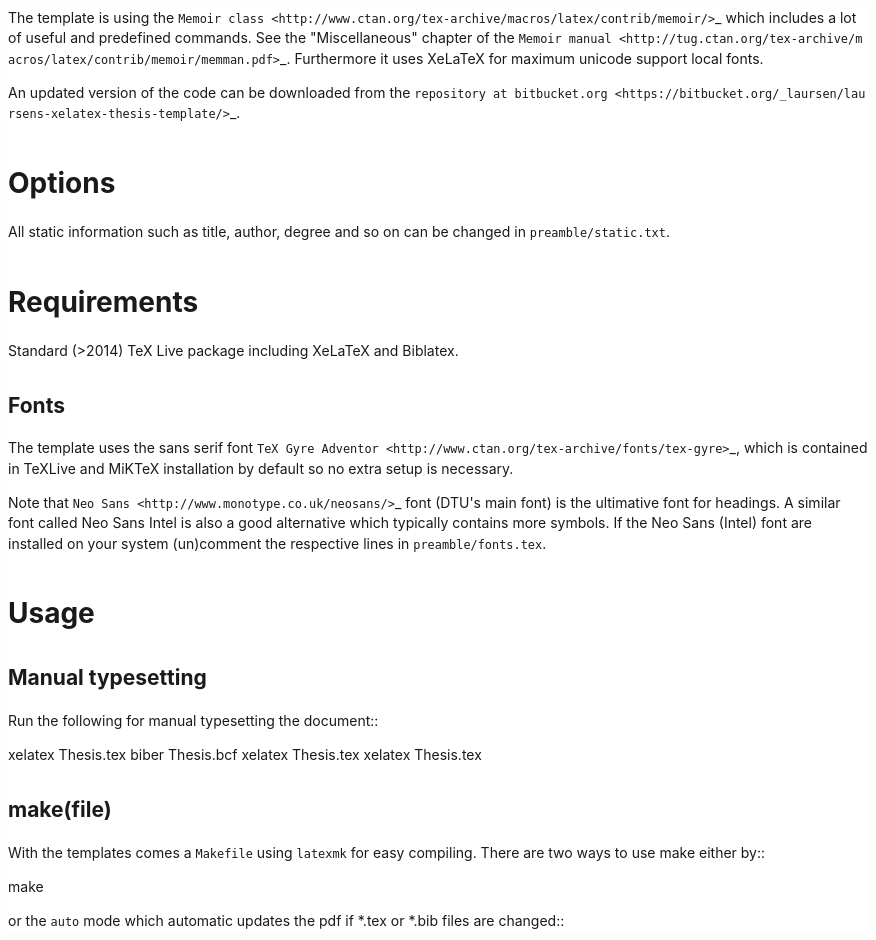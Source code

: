 The template is using the `Memoir class <http://www.ctan.org/tex-archive/macros/latex/contrib/memoir/>`_
which includes a lot of useful and predefined commands. See the "Miscellaneous" chapter of the
`Memoir manual <http://tug.ctan.org/tex-archive/macros/latex/contrib/memoir/memman.pdf>`_.
Furthermore it uses XeLaTeX for maximum unicode support local fonts.

An updated version of the code can be downloaded from the
`repository at bitbucket.org <https://bitbucket.org/_laursen/laursens-xelatex-thesis-template/>`_.


Options
=======

All static information such as title, author, degree and so on can be changed in ``preamble/static.txt``.

Requirements
============

Standard (>2014) TeX Live package including XeLaTeX and Biblatex.

Fonts
-----
The template uses the sans serif font `TeX Gyre Adventor
<http://www.ctan.org/tex-archive/fonts/tex-gyre>`_, which is contained in TeXLive and MiKTeX installation
by default so no extra setup is necessary.

Note that `Neo Sans <http://www.monotype.co.uk/neosans/>`_ font (DTU's main font) is the ultimative font
for headings. A similar font called Neo Sans Intel is also a good alternative which typically contains
more symbols. If the Neo Sans (Intel) font are installed on your system (un)comment the respective lines
in ``preamble/fonts.tex``.

Usage
=====

Manual typesetting
------------------

Run the following for manual typesetting the document::

 xelatex Thesis.tex
 biber Thesis.bcf
 xelatex Thesis.tex
 xelatex Thesis.tex

make(file)
----------

With the templates comes a ``Makefile`` using ``latexmk`` for easy compiling. There are two ways to use make either by::

 make

or the ``auto`` mode which automatic updates the pdf if \*.tex or \*.bib files are changed::
